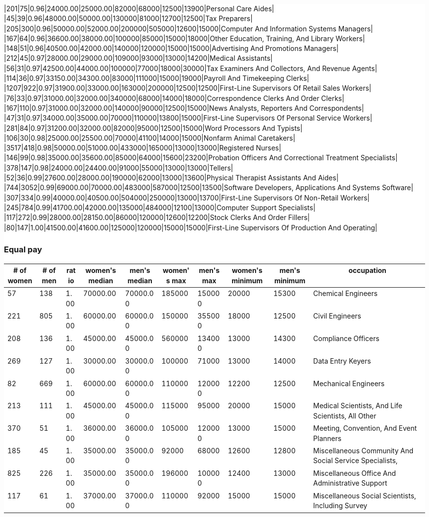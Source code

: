 |201|75|0.96|24000.00|25000.00|82000|68000|12500|13900|Personal Care Aides|
|45|39|0.96|48000.00|50000.00|130000|81000|12700|12500|Tax Preparers|
|205|300|0.96|50000.00|52000.00|200000|505000|12600|15000|Computer And Information Systems Managers|
|167|64|0.96|36600.00|38000.00|100000|85000|15000|18000|Other Education, Training, And Library Workers|
|148|51|0.96|40500.00|42000.00|140000|120000|15000|15000|Advertising And Promotions Managers|
|212|45|0.97|28000.00|29000.00|109000|93000|13000|14200|Medical Assistants|
|56|31|0.97|42500.00|44000.00|100000|77000|18000|30000|Tax Examiners And Collectors, And Revenue Agents|
|114|36|0.97|33150.00|34300.00|83000|111000|15000|19000|Payroll And Timekeeping Clerks|
|1207|922|0.97|31900.00|33000.00|163000|200000|12500|12500|First-Line Supervisors Of Retail Sales Workers|
|76|33|0.97|31000.00|32000.00|340000|68000|14000|18000|Correspondence Clerks And Order Clerks|
|167|110|0.97|31000.00|32000.00|140000|90000|12500|15000|News Analysts, Reporters And Correspondents|
|47|31|0.97|34000.00|35000.00|70000|110000|13800|15000|First-Line Supervisors Of Personal Service Workers|
|281|84|0.97|31200.00|32000.00|82000|95000|12500|15000|Word Processors And Typists|
|106|30|0.98|25000.00|25500.00|70000|41100|14000|15000|Nonfarm Animal Caretakers|
|3517|418|0.98|50000.00|51000.00|433000|165000|13000|13000|Registered Nurses|
|146|99|0.98|35000.00|35600.00|85000|64000|15600|23200|Probation Officers And Correctional Treatment Specialists|
|378|147|0.98|24000.00|24400.00|91000|55000|13000|13000|Tellers|
|52|36|0.99|27600.00|28000.00|190000|62000|13000|13600|Physical Therapist Assistants And Aides|
|744|3052|0.99|69000.00|70000.00|483000|587000|12500|13500|Software Developers, Applications And Systems Software|
|307|334|0.99|40000.00|40500.00|504000|250000|13000|13700|First-Line Supervisors Of Non-Retail Workers|
|245|784|0.99|41700.00|42000.00|135000|484000|12100|13000|Computer Support Specialists|
|117|272|0.99|28000.00|28150.00|86000|120000|12600|12200|Stock Clerks And Order Fillers|
|80|147|1.00|41500.00|41600.00|125000|120000|15000|15000|First-Line Supervisors Of Production And Operating|

### Equal pay

|# of women|# of men|ratio|women's median|men's median|women's max|men's max|women's minimum|men's minimum|occupation|
|-|-|-|-|-|-|-|-|-|-|
|57|138|1.00|70000.00|70000.00|185000|150000|20000|15300|Chemical Engineers|
|221|805|1.00|60000.00|60000.00|150000|355000|18000|12500|Civil Engineers|
|208|136|1.00|45000.00|45000.00|560000|134000|13000|14300|Compliance Officers|
|269|127|1.00|30000.00|30000.00|100000|71000|13000|14000|Data Entry Keyers|
|82|669|1.00|60000.00|60000.00|110000|120000|12200|12500|Mechanical Engineers|
|213|111|1.00|45000.00|45000.00|115000|95000|20000|15000|Medical Scientists, And Life Scientists, All Other|
|370|51|1.00|36000.00|36000.00|105000|120000|13000|15000|Meeting, Convention, And Event Planners|
|185|45|1.00|35000.00|35000.00|92000|68000|12600|12800|Miscellaneous Community And Social Service Specialists,|
|825|226|1.00|35000.00|35000.00|196000|100000|12400|13000|Miscellaneous Office And Administrative Support|
|117|61|1.00|37000.00|37000.00|110000|92000|15000|15000|Miscellaneous Social Scientists, Including Survey|
